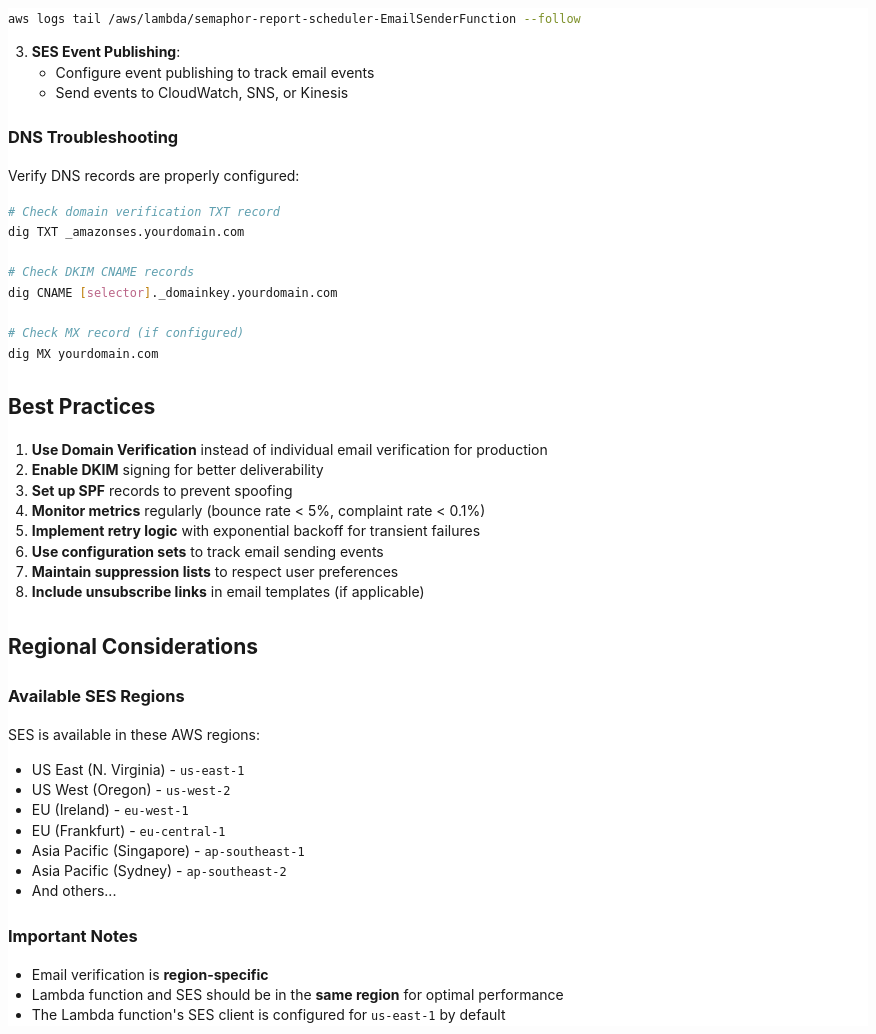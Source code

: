    ```bash
   aws logs tail /aws/lambda/semaphor-report-scheduler-EmailSenderFunction --follow
   ```

3. **SES Event Publishing**:
   - Configure event publishing to track email events
   - Send events to CloudWatch, SNS, or Kinesis

### DNS Troubleshooting

Verify DNS records are properly configured:

```bash
# Check domain verification TXT record
dig TXT _amazonses.yourdomain.com

# Check DKIM CNAME records
dig CNAME [selector]._domainkey.yourdomain.com

# Check MX record (if configured)
dig MX yourdomain.com
```

## Best Practices

1. **Use Domain Verification** instead of individual email verification for production
2. **Enable DKIM** signing for better deliverability
3. **Set up SPF** records to prevent spoofing
4. **Monitor metrics** regularly (bounce rate < 5%, complaint rate < 0.1%)
5. **Implement retry logic** with exponential backoff for transient failures
6. **Use configuration sets** to track email sending events
7. **Maintain suppression lists** to respect user preferences
8. **Include unsubscribe links** in email templates (if applicable)

## Regional Considerations

### Available SES Regions

SES is available in these AWS regions:

- US East (N. Virginia) - `us-east-1`
- US West (Oregon) - `us-west-2`
- EU (Ireland) - `eu-west-1`
- EU (Frankfurt) - `eu-central-1`
- Asia Pacific (Singapore) - `ap-southeast-1`
- Asia Pacific (Sydney) - `ap-southeast-2`
- And others...

### Important Notes

- Email verification is **region-specific**
- Lambda function and SES should be in the **same region** for optimal performance
- The Lambda function's SES client is configured for `us-east-1` by default
